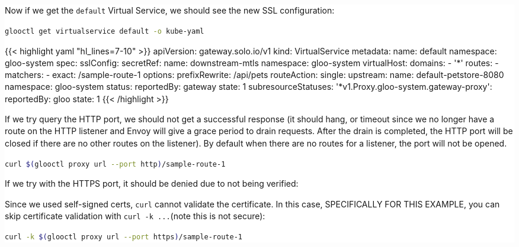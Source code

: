 Now if we get the `default` Virtual Service, we should see the new SSL configuration:

```bash
glooctl get virtualservice default -o kube-yaml
```

{{< highlight yaml "hl_lines=7-10" >}}
apiVersion: gateway.solo.io/v1
kind: VirtualService
metadata:
  name: default
  namespace: gloo-system
spec:
  sslConfig:
    secretRef:
      name: downstream-mtls
      namespace: gloo-system
  virtualHost:
    domains:
    - '*'
    routes:
    - matchers:
      - exact: /sample-route-1
      options:
        prefixRewrite: /api/pets
      routeAction:
        single:
          upstream:
            name: default-petstore-8080
            namespace: gloo-system
status:
  reportedBy: gateway
  state: 1
  subresourceStatuses:
    '*v1.Proxy.gloo-system.gateway-proxy':
      reportedBy: gloo
      state: 1
{{< /highlight >}}

If we try query the HTTP port, we should not get a successful response (it should hang, or timeout since we no longer have a route on the HTTP listener and Envoy will give a grace period to drain requests. After the drain is completed, the HTTP port will be closed if there are no other routes on the listener). By default when there are no routes for a listener, the port will not be opened.

```bash
curl $(glooctl proxy url --port http)/sample-route-1
```

If we try with the HTTPS port, it should be denied due to not being verified:

Since we used self-signed certs, `curl` cannot validate the certificate. In this case, SPECIFICALLY FOR THIS EXAMPLE, you can skip certificate validation with `curl -k ...`(note this is not secure):

```bash
curl -k $(glooctl proxy url --port https)/sample-route-1
```
